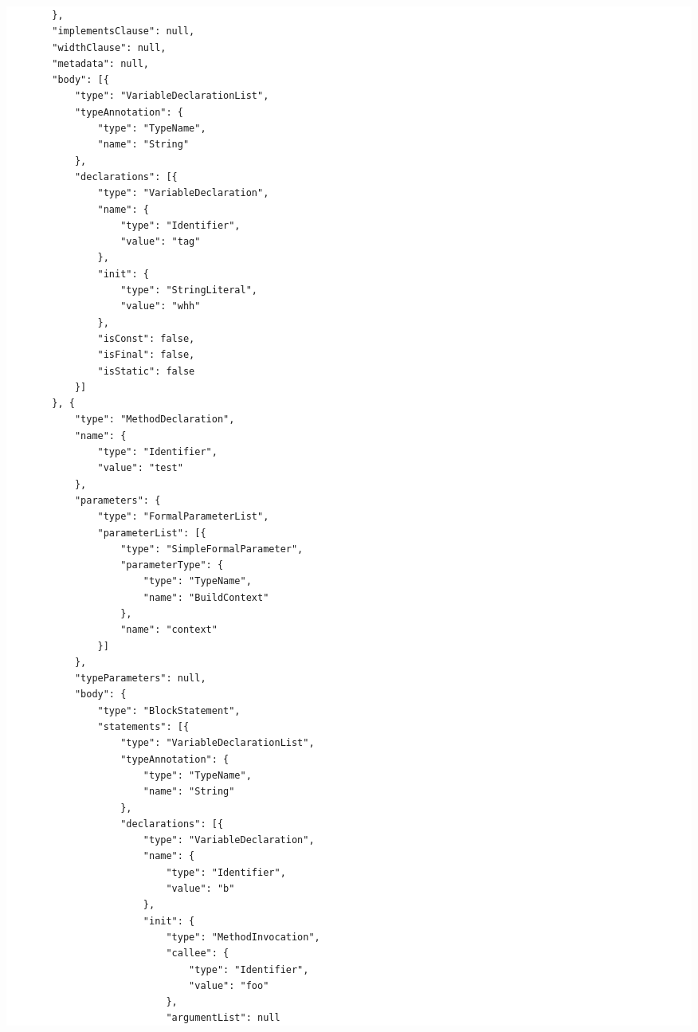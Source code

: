 ```
		},
		"implementsClause": null,
		"widthClause": null,
		"metadata": null,
		"body": [{
			"type": "VariableDeclarationList",
			"typeAnnotation": {
				"type": "TypeName",
				"name": "String"
			},
			"declarations": [{
				"type": "VariableDeclaration",
				"name": {
					"type": "Identifier",
					"value": "tag"
				},
				"init": {
					"type": "StringLiteral",
					"value": "whh"
				},
				"isConst": false,
				"isFinal": false,
				"isStatic": false
			}]
		}, {
			"type": "MethodDeclaration",
			"name": {
				"type": "Identifier",
				"value": "test"
			},
			"parameters": {
				"type": "FormalParameterList",
				"parameterList": [{
					"type": "SimpleFormalParameter",
					"parameterType": {
						"type": "TypeName",
						"name": "BuildContext"
					},
					"name": "context"
				}]
			},
			"typeParameters": null,
			"body": {
				"type": "BlockStatement",
				"statements": [{
					"type": "VariableDeclarationList",
					"typeAnnotation": {
						"type": "TypeName",
						"name": "String"
					},
					"declarations": [{
						"type": "VariableDeclaration",
						"name": {
							"type": "Identifier",
							"value": "b"
						},
						"init": {
							"type": "MethodInvocation",
							"callee": {
								"type": "Identifier",
								"value": "foo"
							},
							"argumentList": null
```